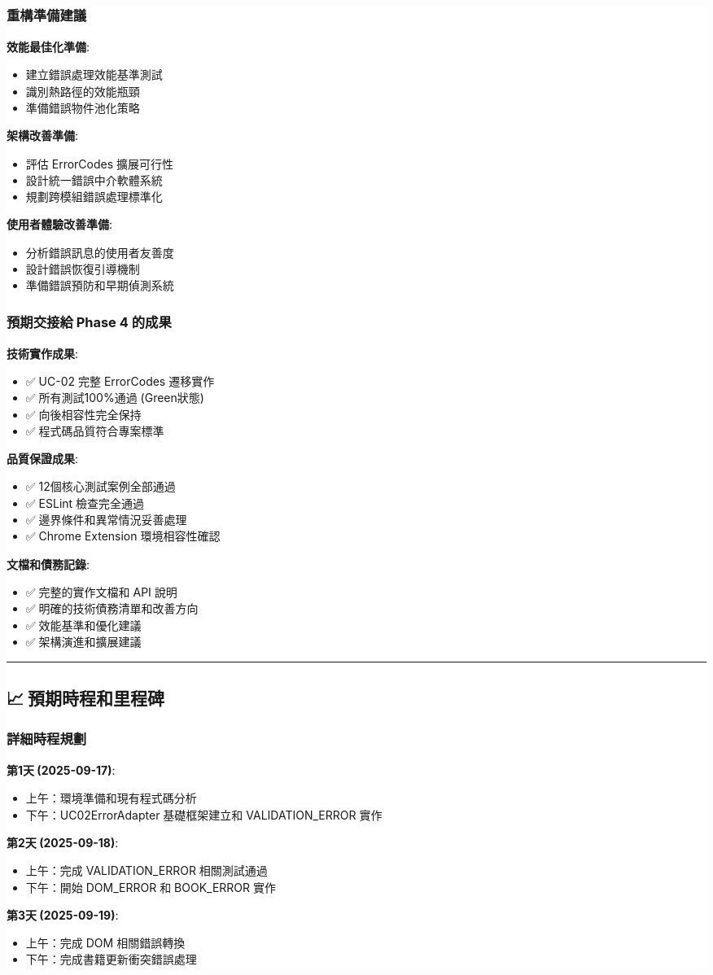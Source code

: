 ### 重構準備建議

**效能最佳化準備**:
- 建立錯誤處理效能基準測試
- 識別熱路徑的效能瓶頸
- 準備錯誤物件池化策略

**架構改善準備**:
- 評估 ErrorCodes 擴展可行性
- 設計統一錯誤中介軟體系統
- 規劃跨模組錯誤處理標準化

**使用者體驗改善準備**:  
- 分析錯誤訊息的使用者友善度
- 設計錯誤恢復引導機制
- 準備錯誤預防和早期偵測系統

### 預期交接給 Phase 4 的成果

**技術實作成果**:
- ✅ UC-02 完整 ErrorCodes 遷移實作
- ✅ 所有測試100%通過 (Green狀態)
- ✅ 向後相容性完全保持
- ✅ 程式碼品質符合專案標準

**品質保證成果**:
- ✅ 12個核心測試案例全部通過
- ✅ ESLint 檢查完全通過
- ✅ 邊界條件和異常情況妥善處理
- ✅ Chrome Extension 環境相容性確認

**文檔和債務記錄**:
- ✅ 完整的實作文檔和 API 說明  
- ✅ 明確的技術債務清單和改善方向
- ✅ 效能基準和優化建議
- ✅ 架構演進和擴展建議

---

## 📈 預期時程和里程碑

### 詳細時程規劃

**第1天 (2025-09-17)**:
- 上午：環境準備和現有程式碼分析
- 下午：UC02ErrorAdapter 基礎框架建立和 VALIDATION_ERROR 實作

**第2天 (2025-09-18)**:  
- 上午：完成 VALIDATION_ERROR 相關測試通過
- 下午：開始 DOM_ERROR 和 BOOK_ERROR 實作

**第3天 (2025-09-19)**:
- 上午：完成 DOM 相關錯誤轉換
- 下午：完成書籍更新衝突錯誤處理
